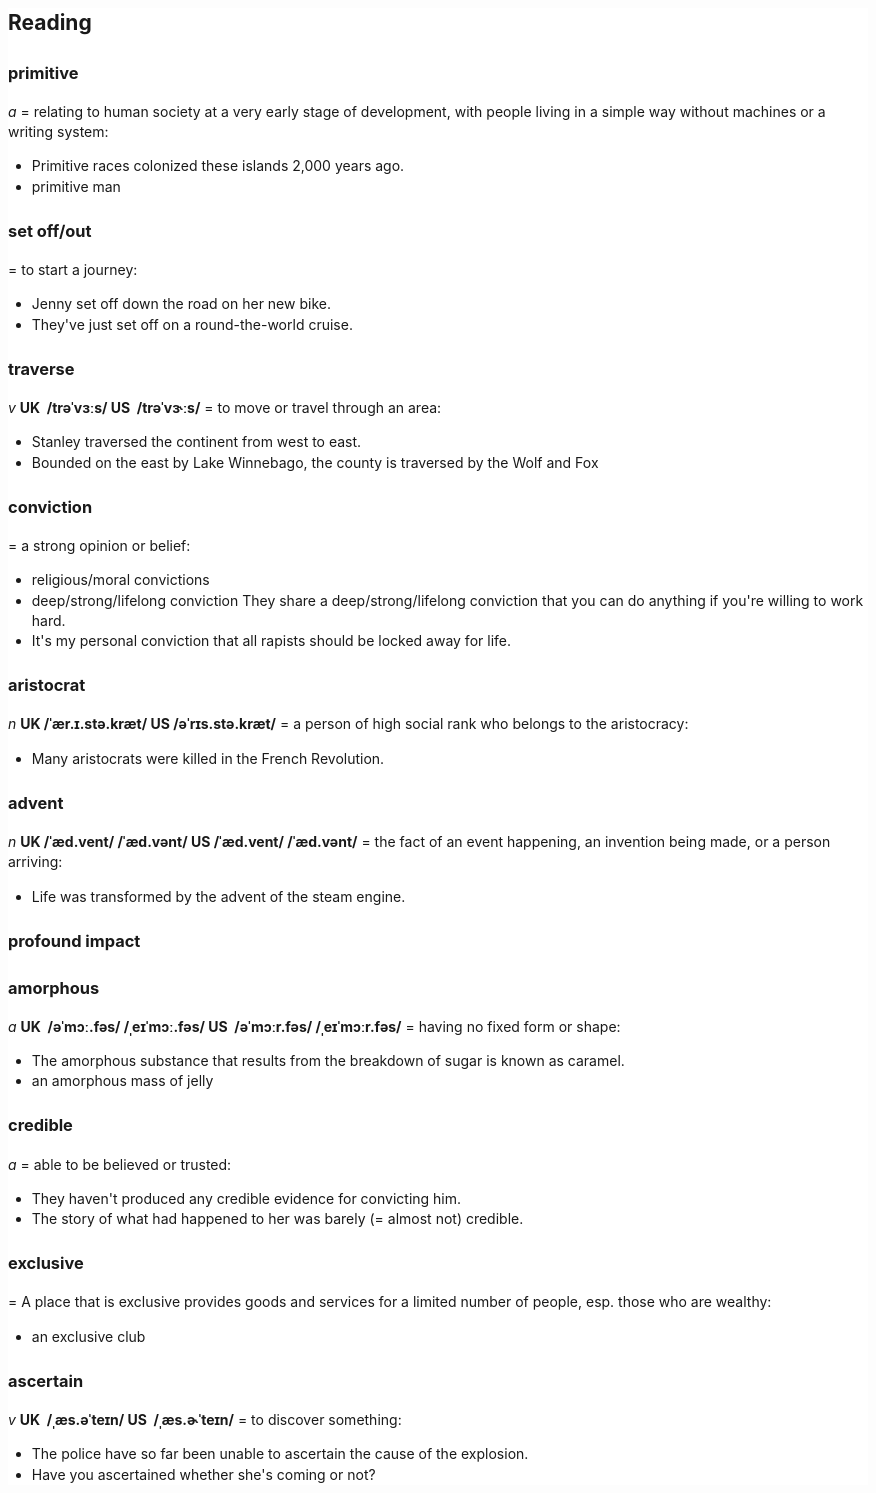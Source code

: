  ## Reading
### primitive
*a*
= relating to human society at a very early stage of development, with people living in a simple way without machines or a writing system:
- Primitive races colonized these islands 2,000 years ago.
- primitive man
### set off/out
= to start a journey:
- Jenny set off down the road on her new bike.
- They've just set off on a round-the-world cruise.
### traverse
*v*
**UK  /trəˈvɜːs/ US  /trəˈvɝːs/**
= to move or travel through an area:
- Stanley traversed the continent from west to east.
- Bounded on the east by Lake Winnebago, the county is traversed by the Wolf and Fox
### conviction
= a strong opinion or belief:
- religious/moral convictions
- deep/strong/lifelong conviction They share a deep/strong/lifelong conviction that you can do anything if you're willing to work hard.
- It's my personal conviction that all rapists should be locked away for life.
### aristocrat
*n*
**UK  /ˈær.ɪ.stə.kræt/ US  /əˈrɪs.stə.kræt/**
= a person of high social rank who belongs to the aristocracy:
- Many aristocrats were killed in the French Revolution.
### advent
*n*
**UK  /ˈæd.vent/ /ˈæd.vənt/ US  /ˈæd.vent/ /ˈæd.vənt/**
= the fact of an event happening, an invention being made, or a person arriving:
- Life was transformed by the advent of the steam engine.
### profound impact
### amorphous
*a*
**UK  /əˈmɔː.fəs/ /ˌeɪˈmɔː.fəs/ US  /əˈmɔːr.fəs/ /ˌeɪˈmɔːr.fəs/**
= having no fixed form or shape:
- The amorphous substance that results from the breakdown of sugar is known as caramel.
- an amorphous mass of jelly
### credible
*a*
= able to be believed or trusted:
- They haven't produced any credible evidence for convicting him.
- The story of what had happened to her was barely (= almost not) credible.
###  exclusive 
= A place that is exclusive provides goods and services for a limited number of people, esp. those who are wealthy:
- an exclusive club
### ascertain
*v*
**UK  /ˌæs.əˈteɪn/ US  /ˌæs.ɚˈteɪn/**
= to discover something:
- The police have so far been unable to ascertain the cause of the explosion.
- Have you ascertained whether she's coming or not?